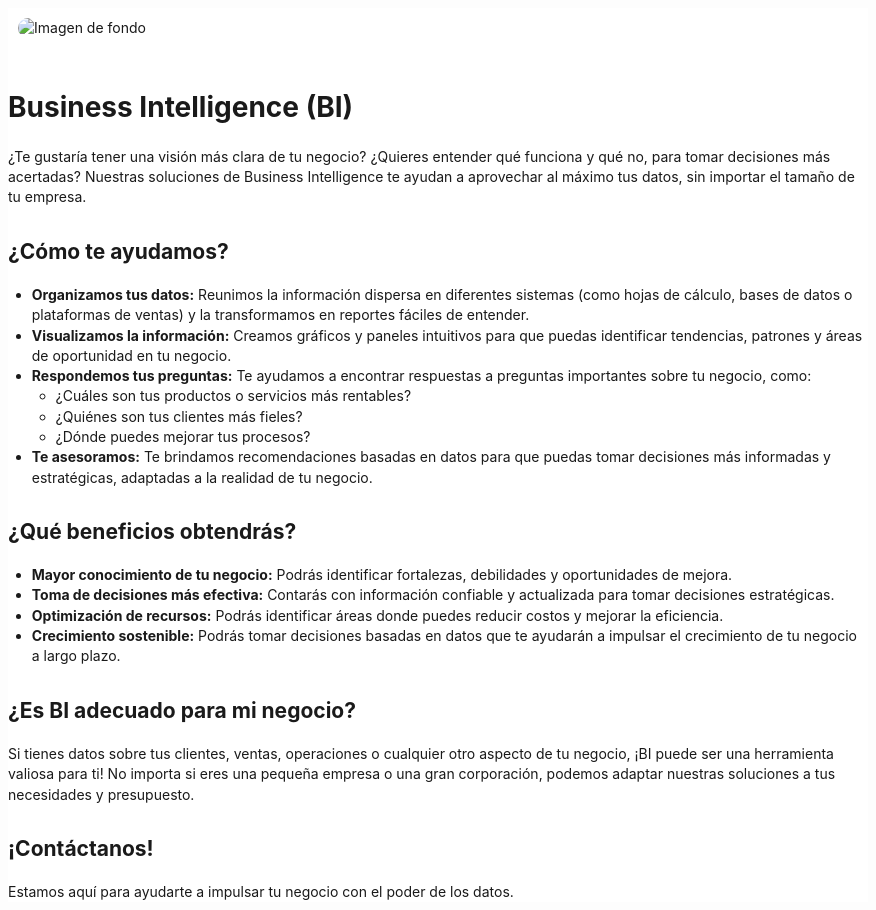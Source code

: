 <div style="position: relative; width: 100%; padding: 10px;">
    <div style="border-radius: 10px; overflow: hidden;">
        <img src="https://i.ibb.co/3f1jfPg/Inn-Header.png" alt="Imagen de fondo" style="width: 100%; height: auto;">
    </div>
</div>


# Business Intelligence (BI)

¿Te gustaría tener una visión más clara de tu negocio? ¿Quieres entender qué funciona y qué no, para tomar decisiones más acertadas? Nuestras soluciones de Business Intelligence te ayudan a aprovechar al máximo tus datos, sin importar el tamaño de tu empresa.

## ¿Cómo te ayudamos?

* **Organizamos tus datos:** Reunimos la información dispersa en diferentes sistemas (como hojas de cálculo, bases de datos o plataformas de ventas) y la transformamos en reportes fáciles de entender.
* **Visualizamos la información:** Creamos gráficos y paneles intuitivos para que puedas identificar tendencias, patrones y áreas de oportunidad en tu negocio.
* **Respondemos tus preguntas:** Te ayudamos a encontrar respuestas a preguntas importantes sobre tu negocio, como:
    * ¿Cuáles son tus productos o servicios más rentables?
    * ¿Quiénes son tus clientes más fieles?
    * ¿Dónde puedes mejorar tus procesos?
* **Te asesoramos:** Te brindamos recomendaciones basadas en datos para que puedas tomar decisiones más informadas y estratégicas, adaptadas a la realidad de tu negocio.

## ¿Qué beneficios obtendrás?

* **Mayor conocimiento de tu negocio:** Podrás identificar fortalezas, debilidades y oportunidades de mejora.
* **Toma de decisiones más efectiva:** Contarás con información confiable y actualizada para tomar decisiones estratégicas.
* **Optimización de recursos:** Podrás identificar áreas donde puedes reducir costos y mejorar la eficiencia.
* **Crecimiento sostenible:** Podrás tomar decisiones basadas en datos que te ayudarán a impulsar el crecimiento de tu negocio a largo plazo.

## ¿Es BI adecuado para mi negocio?

Si tienes datos sobre tus clientes, ventas, operaciones o cualquier otro aspecto de tu negocio, ¡BI puede ser una herramienta valiosa para ti! No importa si eres una pequeña empresa o una gran corporación, podemos adaptar nuestras soluciones a tus necesidades y presupuesto.


## ¡Contáctanos!

Estamos aquí para ayudarte a impulsar tu negocio con el poder de los datos.  
